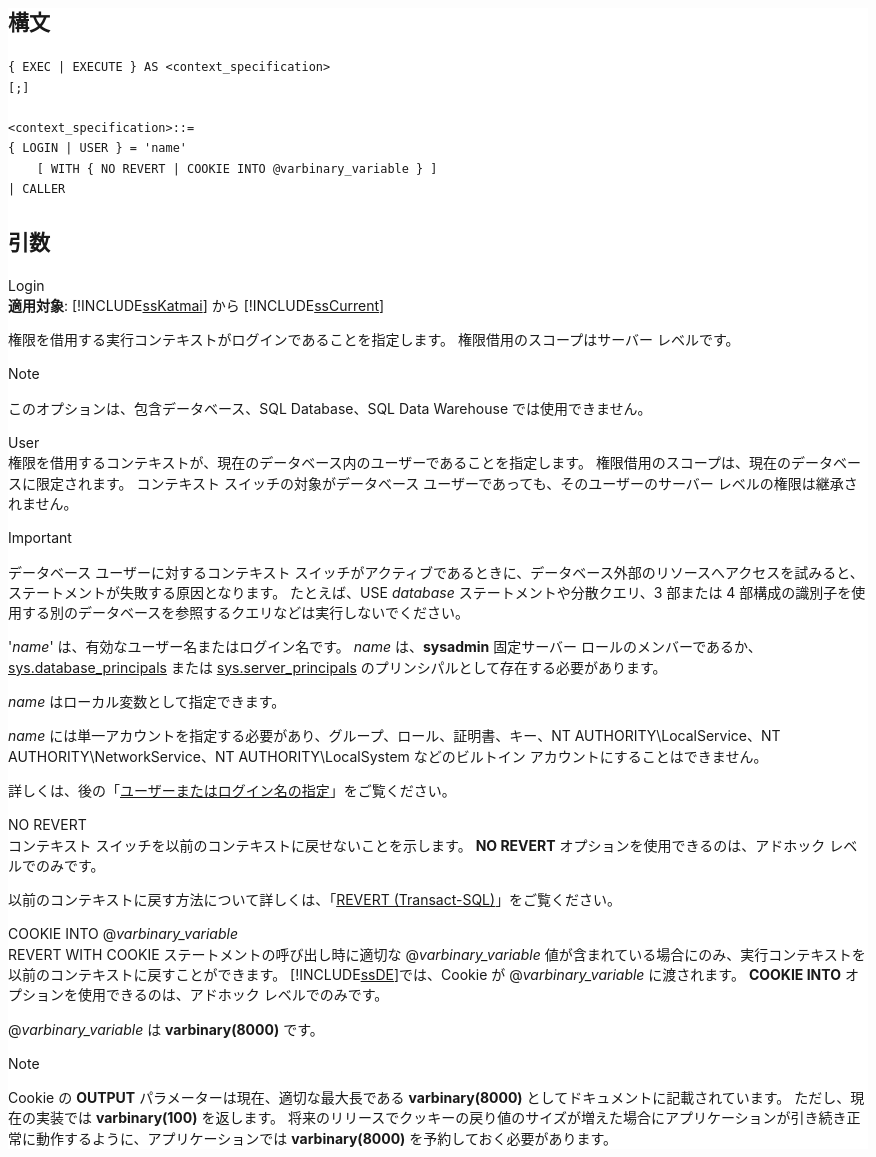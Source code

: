 ## <a name="syntax"></a>構文  
  
```  
{ EXEC | EXECUTE } AS <context_specification>  
[;]  
  
<context_specification>::=  
{ LOGIN | USER } = 'name'  
    [ WITH { NO REVERT | COOKIE INTO @varbinary_variable } ]   
| CALLER  
```  
  
## <a name="arguments"></a>引数  
 Login  
 **適用対象**: [!INCLUDE[ssKatmai](../../includes/sskatmai-md.md)] から [!INCLUDE[ssCurrent](../../includes/sscurrent-md.md)]  
  
 権限を借用する実行コンテキストがログインであることを指定します。 権限借用のスコープはサーバー レベルです。  
  
> [!NOTE]  
>  このオプションは、包含データベース、SQL Database、SQL Data Warehouse では使用できません。  
  
 User  
 権限を借用するコンテキストが、現在のデータベース内のユーザーであることを指定します。 権限借用のスコープは、現在のデータベースに限定されます。 コンテキスト スイッチの対象がデータベース ユーザーであっても、そのユーザーのサーバー レベルの権限は継承されません。  
  
> [!IMPORTANT]  
>  データベース ユーザーに対するコンテキスト スイッチがアクティブであるときに、データベース外部のリソースへアクセスを試みると、ステートメントが失敗する原因となります。 たとえば、USE *database* ステートメントや分散クエリ、3 部または 4 部構成の識別子を使用する別のデータベースを参照するクエリなどは実行しないでください。  
  
 '*name*' は、有効なユーザー名またはログイン名です。 *name* は、**sysadmin** 固定サーバー ロールのメンバーであるか、[sys.database_principals](../../relational-databases/system-catalog-views/sys-database-principals-transact-sql.md) または [sys.server_principals](../../relational-databases/system-catalog-views/sys-server-principals-transact-sql.md) のプリンシパルとして存在する必要があります。  
  
 *name* はローカル変数として指定できます。  
  
 *name* には単一アカウントを指定する必要があり、グループ、ロール、証明書、キー、NT AUTHORITY\LocalService、NT AUTHORITY\NetworkService、NT AUTHORITY\LocalSystem などのビルトイン アカウントにすることはできません。  
  
 詳しくは、後の「[ユーザーまたはログイン名の指定](#_user)」をご覧ください。  
  
 NO REVERT  
 コンテキスト スイッチを以前のコンテキストに戻せないことを示します。 **NO REVERT** オプションを使用できるのは、アドホック レベルでのみです。  
  
 以前のコンテキストに戻す方法について詳しくは、「[REVERT &#40;Transact-SQL&#41;](../../t-sql/statements/revert-transact-sql.md)」をご覧ください。  
  
 COOKIE INTO @*varbinary_variable*  
 REVERT WITH COOKIE ステートメントの呼び出し時に適切な @*varbinary_variable* 値が含まれている場合にのみ、実行コンテキストを以前のコンテキストに戻すことができます。 [!INCLUDE[ssDE](../../includes/ssde-md.md)]では、Cookie が @*varbinary_variable* に渡されます。 **COOKIE INTO** オプションを使用できるのは、アドホック レベルでのみです。  
  
 @*varbinary_variable* は **varbinary(8000)** です。  
  
> [!NOTE]  
>  Cookie の **OUTPUT** パラメーターは現在、適切な最大長である **varbinary(8000)** としてドキュメントに記載されています。 ただし、現在の実装では **varbinary(100)** を返します。 将来のリリースでクッキーの戻り値のサイズが増えた場合にアプリケーションが引き続き正常に動作するように、アプリケーションでは **varbinary(8000)** を予約しておく必要があります。  
  